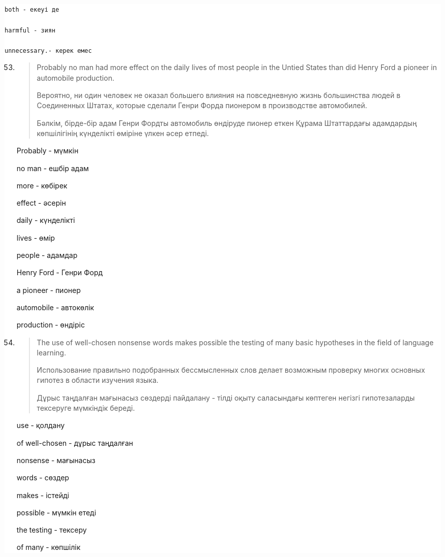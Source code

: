     both - екеуі де

    harmful - зиян

    unnecessary.- керек емес

53. > Probably no man had more effect on the daily lives of most people in the Untied States than did Henry Ford a pioneer in automobile production.
    >
    > Вероятно, ни один человек не оказал большего влияния на повседневную жизнь большинства людей в Соединенных Штатах, которые сделали Генри Форда пионером в производстве автомобилей.
    >
    > Бәлкім, бірде-бір адам Генри Фордты автомобиль өндіруде пионер еткен Құрама Штаттардағы адамдардың көпшілігінің күнделікті өміріне үлкен әсер етпеді.

    Probably - мүмкін

    no man - ешбір адам

    more - көбірек

    effect - әсерін 

    daily - күнделікті

    lives - өмір

    people - адамдар

    Henry Ford - Генри Форд

    a pioneer - пионер

    automobile - автокөлік

    production - өндіріс

54. > The use of well-chosen nonsense words makes possible the testing of many basic hypotheses in the field of language learning.
    >
    > Использование правильно подобранных бессмысленных слов делает возможным проверку многих основных гипотез в области изучения языка.
    >
    > Дұрыс таңдалған мағынасыз сөздерді пайдалану - тілді оқыту саласындағы көптеген негізгі гипотезаларды тексеруге мүмкіндік береді.

    use - қолдану

    of well-chosen - дұрыс таңдалған

    nonsense - мағынасыз

    words - сөздер

    makes - істейді

    possible - мүмкін етеді

    the testing - тексеру

    of many - көпшілік
